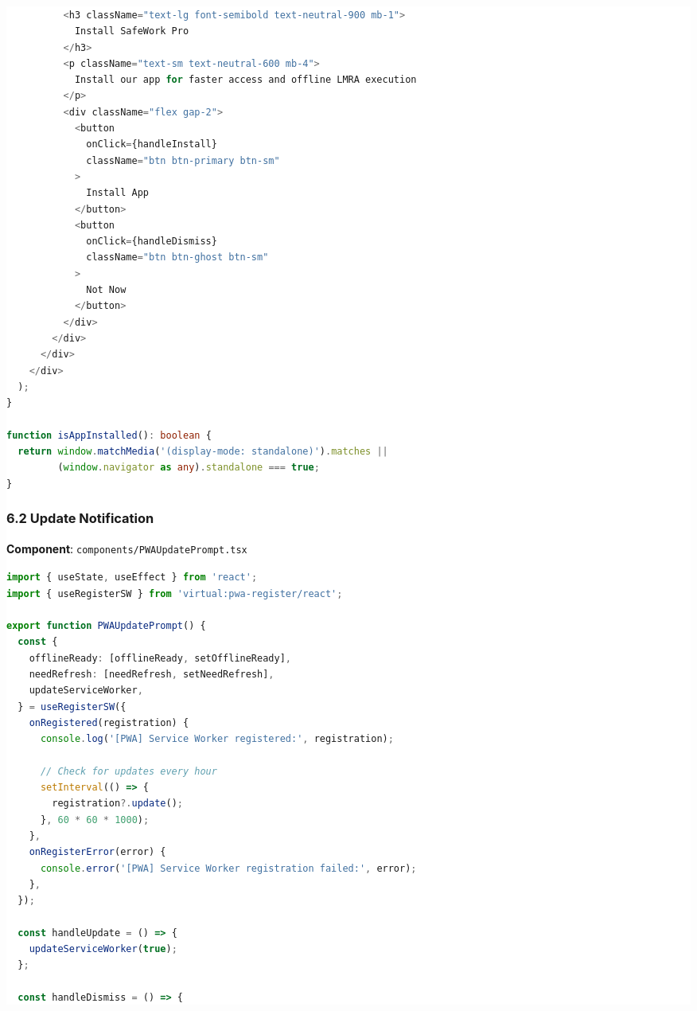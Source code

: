 ```typescript
          <h3 className="text-lg font-semibold text-neutral-900 mb-1">
            Install SafeWork Pro
          </h3>
          <p className="text-sm text-neutral-600 mb-4">
            Install our app for faster access and offline LMRA execution
          </p>
          <div className="flex gap-2">
            <button
              onClick={handleInstall}
              className="btn btn-primary btn-sm"
            >
              Install App
            </button>
            <button
              onClick={handleDismiss}
              className="btn btn-ghost btn-sm"
            >
              Not Now
            </button>
          </div>
        </div>
      </div>
    </div>
  );
}

function isAppInstalled(): boolean {
  return window.matchMedia('(display-mode: standalone)').matches ||
         (window.navigator as any).standalone === true;
}
```

### 6.2 Update Notification

**Component**: `components/PWAUpdatePrompt.tsx`

```typescript
import { useState, useEffect } from 'react';
import { useRegisterSW } from 'virtual:pwa-register/react';

export function PWAUpdatePrompt() {
  const {
    offlineReady: [offlineReady, setOfflineReady],
    needRefresh: [needRefresh, setNeedRefresh],
    updateServiceWorker,
  } = useRegisterSW({
    onRegistered(registration) {
      console.log('[PWA] Service Worker registered:', registration);
      
      // Check for updates every hour
      setInterval(() => {
        registration?.update();
      }, 60 * 60 * 1000);
    },
    onRegisterError(error) {
      console.error('[PWA] Service Worker registration failed:', error);
    },
  });
  
  const handleUpdate = () => {
    updateServiceWorker(true);
  };
  
  const handleDismiss = () => {
```